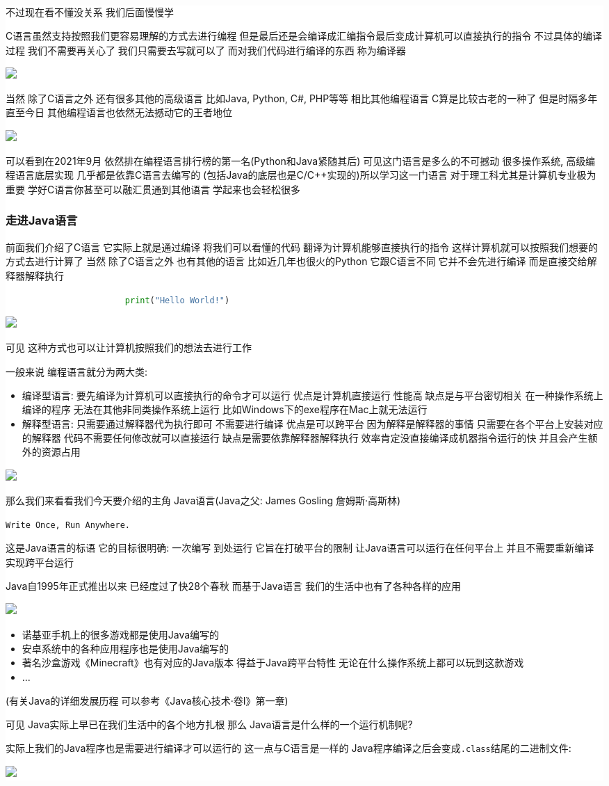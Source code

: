 不过现在看不懂没关系 我们后面慢慢学

C语言虽然支持按照我们更容易理解的方式去进行编程 但是最后还是会编译成汇编指令最后变成计算机可以直接执行的指令
不过具体的编译过程 我们不需要再关心了 我们只需要去写就可以了 而对我们代码进行编译的东西 称为编译器

<img src="https://image.itbaima.cn/markdown/2023/02/28/H8ZXlCwO3gyxTpz.png"/>

当然 除了C语言之外 还有很多其他的高级语言 比如Java, Python, C#, PHP等等 相比其他编程语言 C算是比较古老的一种了 但是时隔多年直至今日 其他编程语言也依然无法撼动它的王者地位

<img src="https://image.itbaima.cn/markdown/2023/02/28/73aeAcv2EOUqzHY.png"/>

可以看到在2021年9月 依然排在编程语言排行榜的第一名(Python和Java紧随其后) 可见这门语言是多么的不可撼动 很多操作系统, 高级编程语言底层实现 几乎都是依靠C语言去编写的
(包括Java的底层也是C/C++实现的)所以学习这一门语言 对于理工科尤其是计算机专业极为重要 学好C语言你甚至可以融汇贯通到其他语言 学起来也会轻松很多

### 走进Java语言
前面我们介绍了C语言 它实际上就是通过编译 将我们可以看懂的代码 翻译为计算机能够直接执行的指令 这样计算机就可以按照我们想要的方式去进行计算了
当然 除了C语言之外 也有其他的语言 比如近几年也很火的Python 它跟C语言不同 它并不会先进行编译 而是直接交给解释器解释执行

```python
                        print("Hello World!")
```

<img src="https://image.itbaima.cn/markdown/2022/09/16/xAe9TspMDtlz8SE.png"/>

可见 这种方式也可以让计算机按照我们的想法去进行工作

一般来说 编程语言就分为两大类:
- 编译型语言: 要先编译为计算机可以直接执行的命令才可以运行 优点是计算机直接运行 性能高 缺点是与平台密切相关
            在一种操作系统上编译的程序 无法在其他非同类操作系统上运行 比如Windows下的exe程序在Mac上就无法运行
- 解释型语言: 只需要通过解释器代为执行即可 不需要进行编译 优点是可以跨平台 因为解释是解释器的事情 只需要在各个平台上安装对应的解释器
            代码不需要任何修改就可以直接运行 缺点是需要依靠解释器解释执行 效率肯定没直接编译成机器指令运行的快 并且会产生额外的资源占用

<img src="https://image.itbaima.cn/markdown/2022/09/16/phfUjyuXLIbR3gJ.png"/>

那么我们来看看我们今天要介绍的主角 Java语言(Java之父: James Gosling 詹姆斯·高斯林)

    Write Once, Run Anywhere.

这是Java语言的标语 它的目标很明确: 一次编写 到处运行 它旨在打破平台的限制 让Java语言可以运行在任何平台上 并且不需要重新编译 实现跨平台运行

Java自1995年正式推出以来 已经度过了快28个春秋 而基于Java语言 我们的生活中也有了各种各样的应用

<img src="https://image.itbaima.cn/markdown/2022/09/16/8SWeCjp6M4ufBk2.png"/>

- 诺基亚手机上的很多游戏都是使用Java编写的
- 安卓系统中的各种应用程序也是使用Java编写的
- 著名沙盒游戏《Minecraft》也有对应的Java版本 得益于Java跨平台特性 无论在什么操作系统上都可以玩到这款游戏
- ...

(有关Java的详细发展历程 可以参考《Java核心技术·卷I》第一章)

可见 Java实际上早已在我们生活中的各个地方扎根 那么 Java语言是什么样的一个运行机制呢?

实际上我们的Java程序也是需要进行编译才可以运行的 这一点与C语言是一样的 Java程序编译之后会变成`.class`结尾的二进制文件:

<img src="https://image.itbaima.cn/markdown/2022/09/16/5z2OWQb3B9AhwSZ.png"/>
